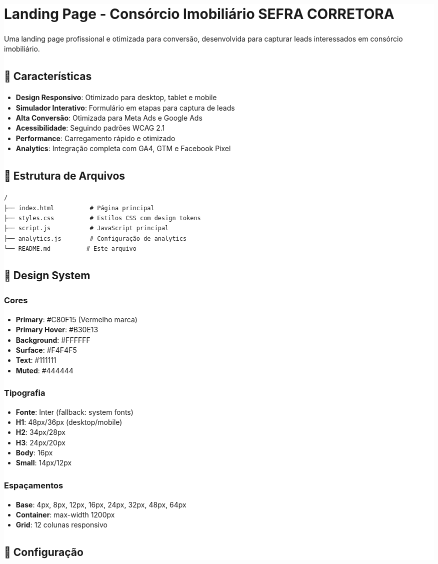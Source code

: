 # Landing Page - Consórcio Imobiliário SEFRA CORRETORA

Uma landing page profissional e otimizada para conversão, desenvolvida para capturar leads interessados em consórcio imobiliário.

## 🚀 Características

- **Design Responsivo**: Otimizado para desktop, tablet e mobile
- **Simulador Interativo**: Formulário em etapas para captura de leads
- **Alta Conversão**: Otimizada para Meta Ads e Google Ads
- **Acessibilidade**: Seguindo padrões WCAG 2.1
- **Performance**: Carregamento rápido e otimizado
- **Analytics**: Integração completa com GA4, GTM e Facebook Pixel

## 📁 Estrutura de Arquivos

```
/
├── index.html          # Página principal
├── styles.css          # Estilos CSS com design tokens
├── script.js           # JavaScript principal
├── analytics.js        # Configuração de analytics
└── README.md          # Este arquivo
```

## 🎨 Design System

### Cores
- **Primary**: #C80F15 (Vermelho marca)
- **Primary Hover**: #B30E13
- **Background**: #FFFFFF
- **Surface**: #F4F4F5
- **Text**: #111111
- **Muted**: #444444

### Tipografia
- **Fonte**: Inter (fallback: system fonts)
- **H1**: 48px/36px (desktop/mobile)
- **H2**: 34px/28px
- **H3**: 24px/20px
- **Body**: 16px
- **Small**: 14px/12px

### Espaçamentos
- **Base**: 4px, 8px, 12px, 16px, 24px, 32px, 48px, 64px
- **Container**: max-width 1200px
- **Grid**: 12 colunas responsivo

## 🔧 Configuração
